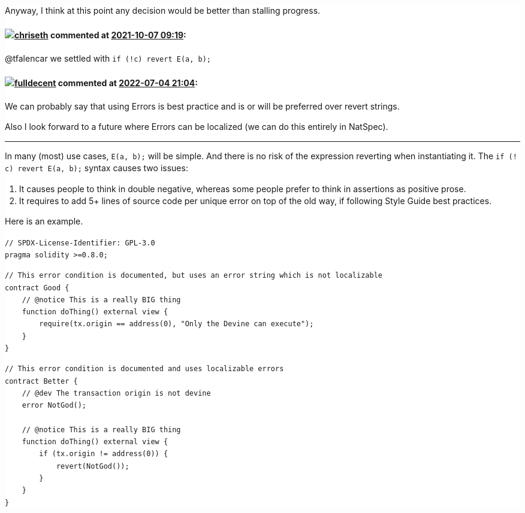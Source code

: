 Anyway, I think at this point any decision would be better than stalling progress.

#### <img src="https://avatars.githubusercontent.com/u/9073706?v=4" width="50">[chriseth](https://github.com/chriseth) commented at [2021-10-07 09:19](https://github.com/ethereum/solidity/issues/7877#issuecomment-937609738):

@tfalencar we settled with `if (!c) revert E(a, b);`

#### <img src="https://avatars.githubusercontent.com/u/382183?u=499298f335f6f4f2b2498c3510275590dd8e67fc&v=4" width="50">[fulldecent](https://github.com/fulldecent) commented at [2022-07-04 21:04](https://github.com/ethereum/solidity/issues/7877#issuecomment-1174358430):

We can probably say that using Errors is best practice and is or will be preferred over revert strings.

Also I look forward to a future where Errors can be localized (we can do this entirely in NatSpec).

---

In many (most) use cases, `E(a, b);` will be simple. And there is no risk of the expression reverting when instantiating it. The `if (!c) revert E(a, b);` syntax causes two issues:

1. It causes people to think in double negative, whereas some people prefer to think in assertions as positive prose.
2. It requires to add 5+ lines of source code per unique error on top of the old way, if following Style Guide best practices.

Here is an example.

```solidity
// SPDX-License-Identifier: GPL-3.0
pragma solidity >=0.8.0;
```

```solidity
// This error condition is documented, but uses an error string which is not localizable
contract Good {
    // @notice This is a really BIG thing
    function doThing() external view {
        require(tx.origin == address(0), "Only the Devine can execute");
    }
}
```

```solidity
// This error condition is documented and uses localizable errors
contract Better {
    // @dev The transaction origin is not devine
    error NotGod();

    // @notice This is a really BIG thing
    function doThing() external view {
        if (tx.origin != address(0)) {
            revert(NotGod());
        }
    }
}
```
